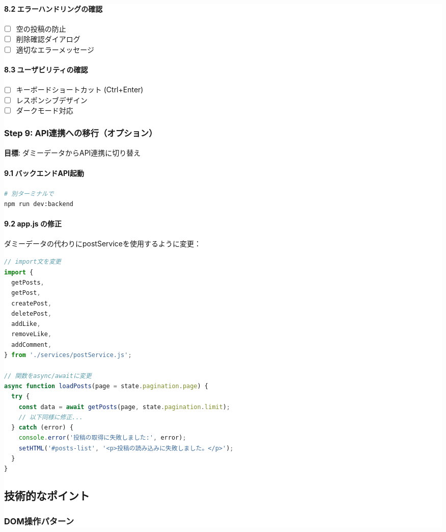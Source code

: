 #### 8.2 エラーハンドリングの確認

- [ ] 空の投稿の防止
- [ ] 削除確認ダイアログ
- [ ] 適切なエラーメッセージ

#### 8.3 ユーザビリティの確認

- [ ] キーボードショートカット (Ctrl+Enter)
- [ ] レスポンシブデザイン
- [ ] ダークモード対応

### Step 9: API連携への移行（オプション）

**目標**: ダミーデータからAPI連携に切り替え

#### 9.1 バックエンドAPI起動

```bash
# 別ターミナルで
npm run dev:backend
```

#### 9.2 app.js の修正

ダミーデータの代わりにpostServiceを使用するように変更：

```javascript
// import文を変更
import {
  getPosts,
  getPost,
  createPost,
  deletePost,
  addLike,
  removeLike,
  addComment,
} from './services/postService.js';

// 関数をasync/awaitに変更
async function loadPosts(page = state.pagination.page) {
  try {
    const data = await getPosts(page, state.pagination.limit);
    // 以下同様に修正...
  } catch (error) {
    console.error('投稿の取得に失敗しました:', error);
    setHTML('#posts-list', '<p>投稿の読み込みに失敗しました。</p>');
  }
}
```

## 技術的なポイント

### DOM操作パターン
